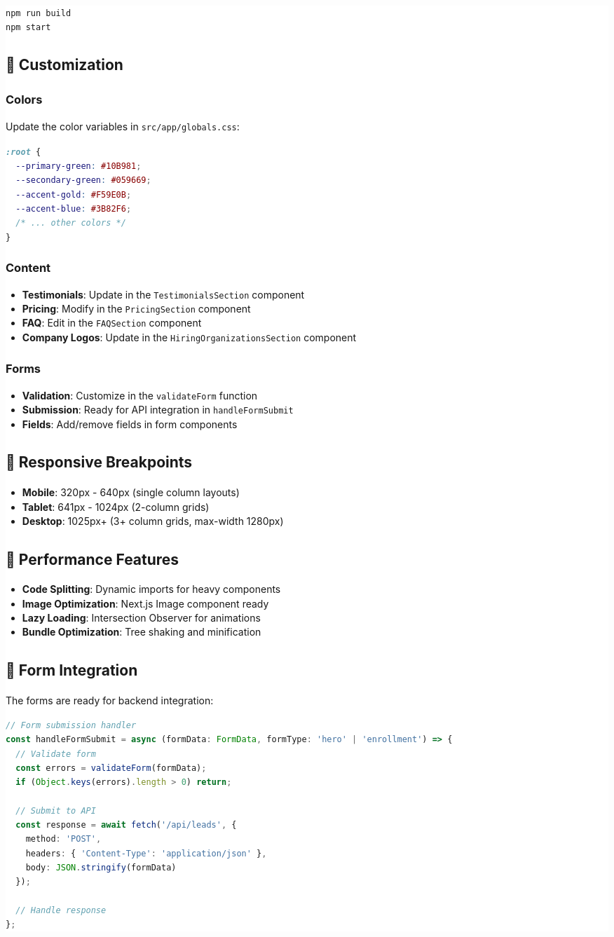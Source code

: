 ```bash
npm run build
npm start
```

## 🎨 Customization

### Colors
Update the color variables in `src/app/globals.css`:
```css
:root {
  --primary-green: #10B981;
  --secondary-green: #059669;
  --accent-gold: #F59E0B;
  --accent-blue: #3B82F6;
  /* ... other colors */
}
```

### Content
- **Testimonials**: Update in the `TestimonialsSection` component
- **Pricing**: Modify in the `PricingSection` component
- **FAQ**: Edit in the `FAQSection` component
- **Company Logos**: Update in the `HiringOrganizationsSection` component

### Forms
- **Validation**: Customize in the `validateForm` function
- **Submission**: Ready for API integration in `handleFormSubmit`
- **Fields**: Add/remove fields in form components

## 📱 Responsive Breakpoints

- **Mobile**: 320px - 640px (single column layouts)
- **Tablet**: 641px - 1024px (2-column grids)
- **Desktop**: 1025px+ (3+ column grids, max-width 1280px)

## 🎯 Performance Features

- **Code Splitting**: Dynamic imports for heavy components
- **Image Optimization**: Next.js Image component ready
- **Lazy Loading**: Intersection Observer for animations
- **Bundle Optimization**: Tree shaking and minification

## 🔧 Form Integration

The forms are ready for backend integration:

```typescript
// Form submission handler
const handleFormSubmit = async (formData: FormData, formType: 'hero' | 'enrollment') => {
  // Validate form
  const errors = validateForm(formData);
  if (Object.keys(errors).length > 0) return;
  
  // Submit to API
  const response = await fetch('/api/leads', {
    method: 'POST',
    headers: { 'Content-Type': 'application/json' },
    body: JSON.stringify(formData)
  });
  
  // Handle response
};
```